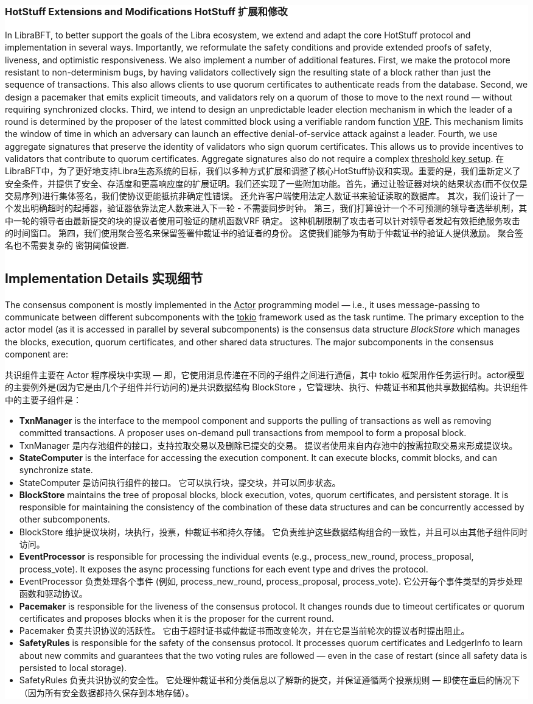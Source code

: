 
### HotStuff Extensions and Modifications HotStuff 扩展和修改

In LibraBFT, to better support the goals of the Libra ecosystem, we extend and adapt the core HotStuff protocol and implementation in several ways. Importantly, we reformulate the safety conditions and provide extended proofs of safety, liveness, and optimistic responsiveness. We also implement a number of additional features. First, we make the protocol more resistant to non-determinism bugs, by having validators collectively sign the resulting state of a block rather than just the sequence of transactions. This also allows clients to use quorum certificates to authenticate reads from the database. Second, we design a pacemaker that emits explicit timeouts, and validators rely on a quorum of those to move to the next round — without requiring synchronized clocks. Third, we intend to design an unpredictable leader election mechanism in which the leader of a round is determined by the proposer of the latest committed block using a verifiable random function [VRF](https://people.csail.mit.edu/silvio/Selected%20Scientific%20Papers/Pseudo%20Randomness/Verifiable_Random_Functions.pdf). This mechanism limits the window of time in which an adversary can launch an effective denial-of-service attack against a leader. Fourth, we use aggregate signatures that preserve the identity of validators who sign quorum certificates. This allows us to provide incentives to validators that contribute to quorum certificates. Aggregate signatures also do not require a complex [threshold key setup](https://www.cypherpunks.ca/~iang/pubs/DKG.pdf).
在LibraBFT中，为了更好地支持Libra生态系统的目标，我们以多种方式扩展和调整了核心HotStuff协议和实现。重要的是，我们重新定义了安全条件，并提供了安全、存活度和更高响应度的扩展证明。我们还实现了一些附加功能。首先，通过让验证器对块的结果状态(而不仅仅是交易序列)进行集体签名，我们使协议更能抵抗非确定性错误。 还允许客户端使用法定人数证书来验证读取的数据库。 其次，我们设计了一个发出明确超时的起搏器，验证器依靠法定人数来进入下一轮 - 不需要同步时钟。 第三，我们打算设计一个不可预测的领导者选举机制，其中一轮的领导者由最新提交的块的提议者使用可验证的随机函数VRF 确定。 这种机制限制了攻击者可以针对领导者发起有效拒绝服务攻击的时间窗口。 第四，我们使用聚合签名来保留签署仲裁证书的验证者的身份。 这使我们能够为有助于仲裁证书的验证人提供激励。 聚合签名也不需要复杂的 密钥阈值设置.


## Implementation Details 实现细节

The consensus component is mostly implemented in the [Actor](https://en.wikipedia.org/wiki/Actor_model) programming model &mdash; i.e., it uses message-passing to communicate between different subcomponents with the [tokio](https://tokio.rs/) framework used as the task runtime. The primary exception to the actor model (as it is accessed in parallel by several subcomponents) is the consensus data structure *BlockStore* which manages the blocks, execution, quorum certificates, and other shared data structures. The major subcomponents in the consensus component are:


共识组件主要在 Actor 程序模块中实现 — 即，它使用消息传递在不同的子组件之间进行通信，其中 tokio 框架用作任务运行时。actor模型的主要例外是(因为它是由几个子组件并行访问的)是共识数据结构 BlockStore ，它管理块、执行、仲裁证书和其他共享数据结构。共识组件中的主要子组件是：
* **TxnManager** is the interface to the mempool component and supports the pulling of transactions as well as removing committed transactions. A proposer uses on-demand pull transactions from mempool to form a proposal block.
* TxnManager 是内存池组件的接口，支持拉取交易以及删除已提交的交易。 提议者使用来自内存池中的按需拉取交易来形成提议块。
* **StateComputer** is the interface for accessing the execution component. It can execute blocks, commit blocks, and can synchronize state.
* StateComputer 是访问执行组件的接口。 它可以执行块，提交块，并可以同步状态。
* **BlockStore** maintains the tree of proposal blocks, block execution, votes, quorum certificates, and persistent 
 storage. It is responsible for maintaining the consistency of the combination of these data structures and can be concurrently accessed by other subcomponents. 
* BlockStore 维护提议块树，块执行，投票，仲裁证书和持久存储。 它负责维护这些数据结构组合的一致性，并且可以由其他子组件同时访问。
* **EventProcessor** is responsible for processing the individual events (e.g., process_new_round, process_proposal, 
process_vote). It exposes the async processing functions for each event type and drives the protocol.
* EventProcessor 负责处理各个事件 (例如, process_new_round, process_proposal, process_vote). 它公开每个事件类型的异步处理函数和驱动协议。
* **Pacemaker** is responsible for the liveness of the consensus protocol. It changes rounds due to timeout certificates or quorum certificates and proposes blocks when it is the proposer for the current round.
* Pacemaker 负责共识协议的活跃性。 它由于超时证书或仲裁证书而改变轮次，并在它是当前轮次的提议者时提出阻止。
* **SafetyRules** is responsible for the safety of the consensus protocol. It processes quorum certificates and LedgerInfo to learn about new commits and guarantees that the two voting rules are followed &mdash; even in the case of restart (since all safety data is persisted to local storage). 
* SafetyRules 负责共识协议的安全性。 它处理仲裁证书和分类信息以了解新的提交，并保证遵循两个投票规则 — 即使在重启的情况下（因为所有安全数据都持久保存到本地存储）。
